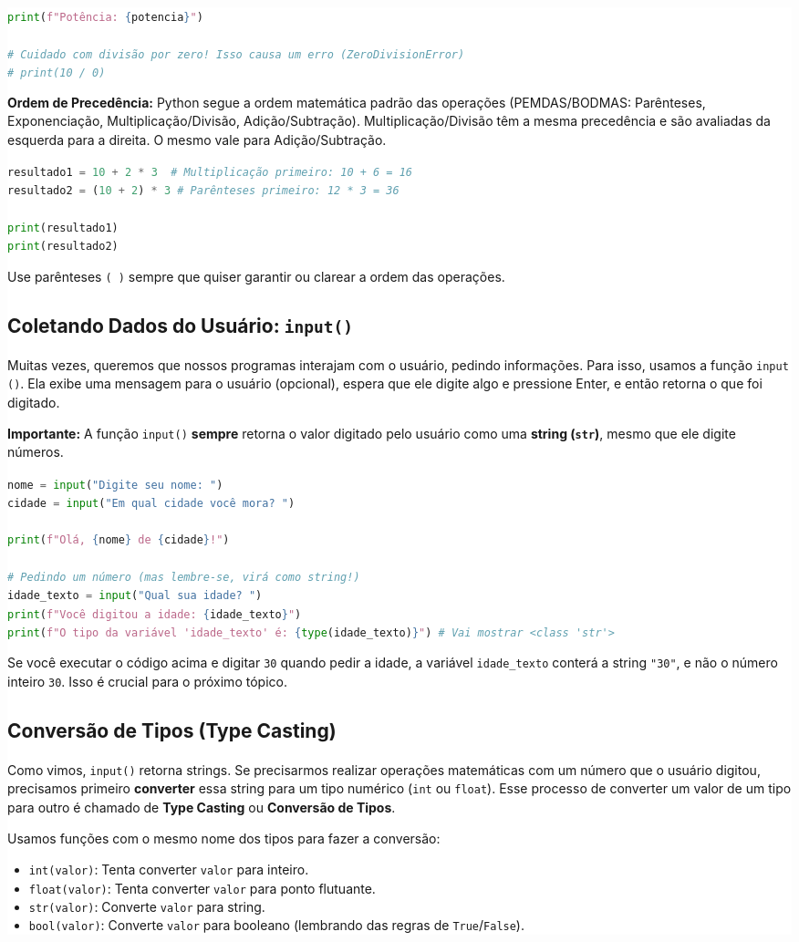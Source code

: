  ```python
print(f"Potência: {potencia}")

# Cuidado com divisão por zero! Isso causa um erro (ZeroDivisionError)
# print(10 / 0)
 ```

**Ordem de Precedência:** Python segue a ordem matemática padrão das operações (PEMDAS/BODMAS: Parênteses, Exponenciação, Multiplicação/Divisão, Adição/Subtração). Multiplicação/Divisão têm a mesma precedência e são avaliadas da esquerda para a direita. O mesmo vale para Adição/Subtração.

 ```python
resultado1 = 10 + 2 * 3  # Multiplicação primeiro: 10 + 6 = 16
resultado2 = (10 + 2) * 3 # Parênteses primeiro: 12 * 3 = 36

print(resultado1)
print(resultado2)
 ```
Use parênteses `( )` sempre que quiser garantir ou clarear a ordem das operações.

## Coletando Dados do Usuário: `input()`

Muitas vezes, queremos que nossos programas interajam com o usuário, pedindo informações. Para isso, usamos a função `input()`. Ela exibe uma mensagem para o usuário (opcional), espera que ele digite algo e pressione Enter, e então retorna o que foi digitado.

**Importante:** A função `input()` **sempre** retorna o valor digitado pelo usuário como uma **string (`str`)**, mesmo que ele digite números.

 ```python
nome = input("Digite seu nome: ")
cidade = input("Em qual cidade você mora? ")

print(f"Olá, {nome} de {cidade}!")

# Pedindo um número (mas lembre-se, virá como string!)
idade_texto = input("Qual sua idade? ")
print(f"Você digitou a idade: {idade_texto}")
print(f"O tipo da variável 'idade_texto' é: {type(idade_texto)}") # Vai mostrar <class 'str'>
 ```

Se você executar o código acima e digitar `30` quando pedir a idade, a variável `idade_texto` conterá a string `"30"`, e não o número inteiro `30`. Isso é crucial para o próximo tópico.

## Conversão de Tipos (Type Casting)

Como vimos, `input()` retorna strings. Se precisarmos realizar operações matemáticas com um número que o usuário digitou, precisamos primeiro **converter** essa string para um tipo numérico (`int` ou `float`). Esse processo de converter um valor de um tipo para outro é chamado de **Type Casting** ou **Conversão de Tipos**.

Usamos funções com o mesmo nome dos tipos para fazer a conversão:

* `int(valor)`: Tenta converter `valor` para inteiro.
* `float(valor)`: Tenta converter `valor` para ponto flutuante.
* `str(valor)`: Converte `valor` para string.
* `bool(valor)`: Converte `valor` para booleano (lembrando das regras de `True`/`False`).
